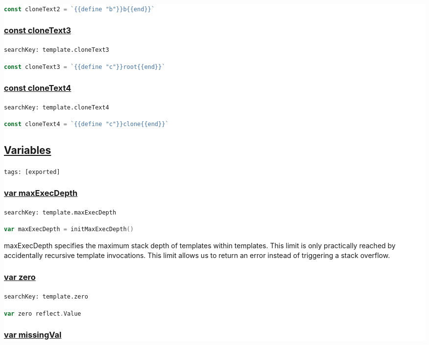 ```Go
const cloneText2 = `{{define "b"}}b{{end}}`
```

### <a id="cloneText3" href="#cloneText3">const cloneText3</a>

```
searchKey: template.cloneText3
```

```Go
const cloneText3 = `{{define "c"}}root{{end}}`
```

### <a id="cloneText4" href="#cloneText4">const cloneText4</a>

```
searchKey: template.cloneText4
```

```Go
const cloneText4 = `{{define "c"}}clone{{end}}`
```

## <a id="var" href="#var">Variables</a>

```
tags: [exported]
```

### <a id="maxExecDepth" href="#maxExecDepth">var maxExecDepth</a>

```
searchKey: template.maxExecDepth
```

```Go
var maxExecDepth = initMaxExecDepth()
```

maxExecDepth specifies the maximum stack depth of templates within templates. This limit is only practically reached by accidentally recursive template invocations. This limit allows us to return an error instead of triggering a stack overflow. 

### <a id="zero" href="#zero">var zero</a>

```
searchKey: template.zero
```

```Go
var zero reflect.Value
```

### <a id="missingVal" href="#missingVal">var missingVal</a>
